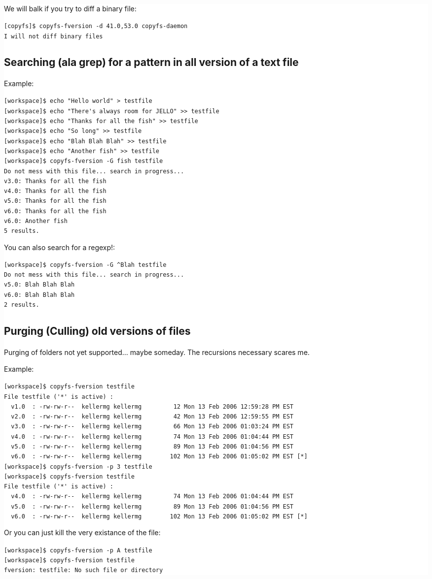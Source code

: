 We will balk if you try to diff a binary file:

    [copyfs]$ copyfs-fversion -d 41.0,53.0 copyfs-daemon
    I will not diff binary files

Searching (ala grep) for a pattern in all version of a text file
----------------------------------------------------------------

Example:

    [workspace]$ echo "Hello world" > testfile
    [workspace]$ echo "There's always room for JELLO" >> testfile
    [workspace]$ echo "Thanks for all the fish" >> testfile
    [workspace]$ echo "So long" >> testfile
    [workspace]$ echo "Blah Blah Blah" >> testfile
    [workspace]$ echo "Another fish" >> testfile
    [workspace]$ copyfs-fversion -G fish testfile
    Do not mess with this file... search in progress...
    v3.0: Thanks for all the fish
    v4.0: Thanks for all the fish
    v5.0: Thanks for all the fish
    v6.0: Thanks for all the fish
    v6.0: Another fish
    5 results.

You can also search for a regexp!:

    [workspace]$ copyfs-fversion -G ^Blah testfile
    Do not mess with this file... search in progress...
    v5.0: Blah Blah Blah
    v6.0: Blah Blah Blah
    2 results.

Purging (Culling) old versions of files
---------------------------------------

Purging of folders not yet supported... maybe someday. The recursions necessary scares me.

Example:

    [workspace]$ copyfs-fversion testfile
    File testfile ('*' is active) :
      v1.0  : -rw-rw-r--  kellermg kellermg         12 Mon 13 Feb 2006 12:59:28 PM EST
      v2.0  : -rw-rw-r--  kellermg kellermg         42 Mon 13 Feb 2006 12:59:55 PM EST
      v3.0  : -rw-rw-r--  kellermg kellermg         66 Mon 13 Feb 2006 01:03:24 PM EST
      v4.0  : -rw-rw-r--  kellermg kellermg         74 Mon 13 Feb 2006 01:04:44 PM EST
      v5.0  : -rw-rw-r--  kellermg kellermg         89 Mon 13 Feb 2006 01:04:56 PM EST
      v6.0  : -rw-rw-r--  kellermg kellermg        102 Mon 13 Feb 2006 01:05:02 PM EST [*]
    [workspace]$ copyfs-fversion -p 3 testfile
    [workspace]$ copyfs-fversion testfile
    File testfile ('*' is active) :
      v4.0  : -rw-rw-r--  kellermg kellermg         74 Mon 13 Feb 2006 01:04:44 PM EST
      v5.0  : -rw-rw-r--  kellermg kellermg         89 Mon 13 Feb 2006 01:04:56 PM EST
      v6.0  : -rw-rw-r--  kellermg kellermg        102 Mon 13 Feb 2006 01:05:02 PM EST [*]

Or you can just kill the very existance of the file:

    [workspace]$ copyfs-fversion -p A testfile
    [workspace]$ copyfs-fversion testfile
    fversion: testfile: No such file or directory


